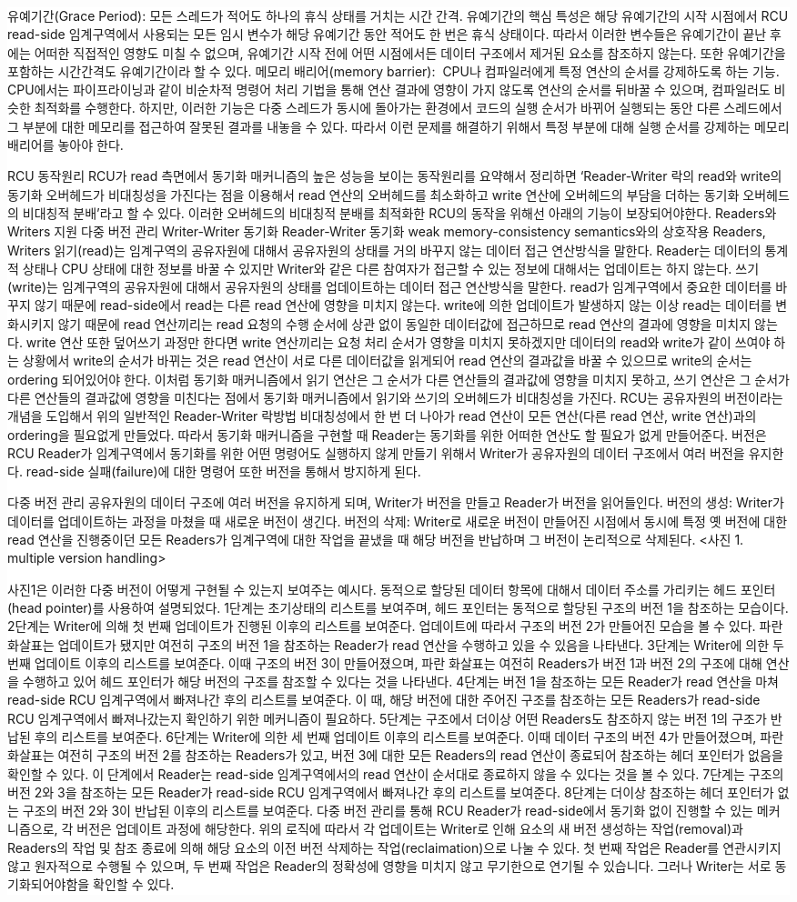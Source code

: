 유예기간(Grace Period): 모든 스레드가 적어도 하나의 휴식 상태를 거치는 시간 간격. 유예기간의 핵심 특성은 해당 유예기간의 시작 시점에서 RCU read-side 임계구역에서 사용되는 모든 임시 변수가 해당 유예기간 동안 적어도 한 번은 휴식 상태이다. 따라서 이러한 변수들은 유예기간이 끝난 후에는 어떠한 직접적인 영향도 미칠 수 없으며, 유예기간 시작 전에 어떤 시점에서든 데이터 구조에서 제거된 요소를 참조하지 않는다. 또한 유예기간을 포함하는 시간간격도 유예기간이라 할 수 있다.
메모리 배리어(memory barrier): 
CPU나 컴파일러에게 특정 연산의 순서를 강제하도록 하는 기능.
CPU에서는 파이프라이닝과 같이 비순차적 명령어 처리 기법을 통해 연산 결과에 영향이 가지 않도록 연산의 순서를 뒤바꿀 수 있으며, 컴파일러도 비슷한 최적화를 수행한다. 하지만, 이러한 기능은 다중 스레드가 동시에 돌아가는 환경에서 코드의 실행 순서가 바뀌어 실행되는 동안 다른 스레드에서 그 부분에 대한 메모리를 접근하여 잘못된 결과를 내놓을 수 있다. 따라서 이런 문제를 해결하기 위해서 특정 부분에 대해 실행 순서를 강제하는 메모리 배리어를 놓아야 한다.


RCU 동작원리
RCU가 read 측면에서 동기화 매커니즘의 높은 성능을 보이는 동작원리를 요약해서 정리하면 ‘Reader-Writer 락의 read와 write의 동기화 오버헤드가 비대칭성을 가진다는 점을 이용해서 read 연산의 오버헤드를 최소화하고 write 연산에 오버헤드의 부담을 더하는 동기화 오버헤드의 비대칭적 분배’라고 할 수 있다.
이러한 오버헤드의 비대칭적 분배를 최적화한 RCU의 동작을 위해선 아래의 기능이 보장되어야한다.
Readers와 Writers 지원
다중 버전 관리
Writer-Writer 동기화
Reader-Writer 동기화
weak memory-consistency semantics와의 상호작용
Readers, Writers
읽기(read)는 임계구역의 공유자원에 대해서 공유자원의 상태를 거의 바꾸지 않는 데이터 접근 연산방식을 말한다. Reader는 데이터의 통계적 상태나 CPU 상태에 대한 정보를 바꿀 수 있지만 Writer와 같은 다른 참여자가 접근할 수 있는 정보에 대해서는 업데이트는 하지 않는다.
쓰기(write)는 임계구역의 공유자원에 대해서 공유자원의 상태를 업데이트하는 데이터 접근 연산방식을 말한다.
read가 임계구역에서 중요한 데이터를 바꾸지 않기 때문에 read-side에서 read는 다른 read 연산에 영향을 미치지 않는다. write에 의한 업데이트가 발생하지 않는 이상 read는 데이터를 변화시키지 않기 때문에 read 연산끼리는 read 요청의 수행 순서에 상관 없이 동일한 데이터값에 접근하므로 read 연산의 결과에 영향을 미치지 않는다. write 연산 또한 덮어쓰기 과정만 한다면 write 연산끼리는 요청 처리 순서가 영향을 미치지 못하겠지만 데이터의 read와 write가 같이 쓰여야 하는 상황에서 write의 순서가 바뀌는 것은 read 연산이 서로 다른 데이터값을 읽게되어 read 연산의 결과값을 바꿀 수 있으므로 write의 순서는 ordering 되어있어야 한다.
이처럼 동기화 매커니즘에서 읽기 연산은 그 순서가 다른 연산들의 결과값에 영향을 미치지 못하고, 쓰기 연산은 그 순서가 다른 연산들의 결과값에 영향을 미친다는 점에서 동기화 매커니즘에서 읽기와 쓰기의 오버헤드가 비대칭성을 가진다.
RCU는 공유자원의 버전이라는 개념을 도입해서 위의 일반적인 Reader-Writer 락방법 비대칭성에서 한 번 더 나아가 read 연산이 모든 연산(다른 read 연산, write 연산)과의 ordering을 필요없게 만들었다. 따라서 동기화 매커니즘을 구현할 때 Reader는 동기화를 위한 어떠한 연산도 할 필요가 없게 만들어준다.
버전은 RCU Reader가 임계구역에서 동기화를 위한 어떤 명령어도 실행하지 않게 만들기 위해서 Writer가 공유자원의 데이터 구조에서 여러 버전을 유지한다. read-side 실패(failure)에 대한 명령어 또한 버전을 통해서 방지하게 된다.

다중 버전 관리
공유자원의 데이터 구조에 여러 버전을 유지하게 되며, Writer가 버전을 만들고 Reader가 버전을 읽어들인다.
버전의 생성: Writer가 데이터를 업데이트하는 과정을 마쳤을 때 새로운 버전이 생긴다.
버전의 삭제: Writer로 새로운 버전이 만들어진 시점에서 동시에 특정 옛 버전에 대한 read 연산을 진행중이던 모든 Readers가 임계구역에 대한 작업을 끝냈을 때 해당 버전을 반납하며 그 버전이 논리적으로 삭제된다.
<사진 1. multiple version handling>

사진1은 이러한 다중 버전이 어떻게 구현될 수 있는지 보여주는 예시다. 동적으로 할당된 데이터 항목에 대해서 데이터 주소를 가리키는 헤드 포인터(head pointer)를 사용하여 설명되었다. 1단계는 초기상태의 리스트를 보여주며, 헤드 포인터는 동적으로 할당된 구조의 버전 1을 참조하는 모습이다.
2단계는 Writer에 의해 첫 번째 업데이트가 진행된 이후의 리스트를 보여준다. 업데이트에 따라서 구조의 버전 2가 만들어진 모습을 볼 수 있다. 파란 화살표는 업데이트가 됐지만 여전히 구조의 버전 1을 참조하는 Reader가 read 연산을 수행하고 있을 수 있음을 나타낸다.
3단계는 Writer에 의한 두 번째 업데이트 이후의 리스트를 보여준다. 이때 구조의 버전 3이 만들어졌으며, 파란 화살표는 여전히 Readers가 버전 1과 버전 2의 구조에 대해 연산을 수행하고 있어 헤드 포인터가 해당 버전의 구조를 참조할 수 있다는 것을 나타낸다.
4단계는 버전 1을 참조하는 모든 Reader가 read 연산을 마쳐 read-side RCU 임계구역에서 빠져나간 후의 리스트를 보여준다. 이 때, 해당 버전에 대한 주어진 구조를 참조하는 모든 Readers가 read-side RCU 임계구역에서 빠져나갔는지 확인하기 위한 메커니즘이 필요하다.
5단계는 구조에서 더이상 어떤 Readers도 참조하지 않는 버전 1의 구조가 반납된 후의 리스트를 보여준다.
6단계는 Writer에 의한 세 번째 업데이트 이후의 리스트를 보여준다. 이때 데이터 구조의 버전 4가 만들어졌으며, 파란 화살표는 여전히 구조의 버전 2를 참조하는 Readers가 있고, 버전 3에 대한 모든 Readers의 read 연산이 종료되어 참조하는 헤더 포인터가 없음을 확인할 수 있다. 이 단계에서 Reader는 read-side 임계구역에서의 read 연산이 순서대로 종료하지 않을 수 있다는 것을 볼 수 있다.
7단계는 구조의 버전 2와 3을 참조하는 모든 Reader가 read-side RCU 임계구역에서 빠져나간 후의 리스트를 보여준다.
8단계는 더이상 참조하는 헤더 포인터가 없는 구조의 버전 2와 3이 반납된 이후의 리스트를 보여준다.
다중 버전 관리를 통해 RCU Reader가 read-side에서 동기화 없이 진행할 수 있는 메커니즘으로, 각 버전은 업데이트 과정에 해당한다. 위의 로직에 따라서 각 업데이트는 Writer로 인해 요소의 새 버전 생성하는 작업(removal)과 Readers의 작업 및 참조 종료에 의해 해당 요소의 이전 버전 삭제하는 작업(reclaimation)으로 나눌 수 있다.
첫 번째 작업은 Reader를 연관시키지 않고 원자적으로 수행될 수 있으며, 두 번째 작업은 Reader의 정확성에 영향을 미치지 않고 무기한으로 연기될 수 있습니다. 그러나 Writer는 서로 동기화되어야함을 확인할 수 있다.

